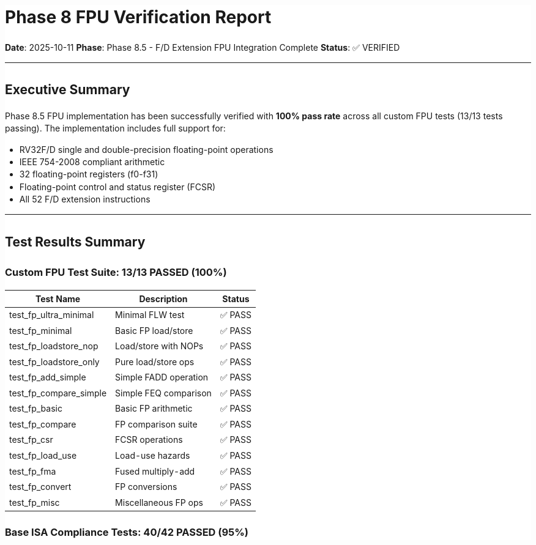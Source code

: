 # Phase 8 FPU Verification Report

**Date**: 2025-10-11
**Phase**: Phase 8.5 - F/D Extension FPU Integration Complete
**Status**: ✅ VERIFIED

---

## Executive Summary

Phase 8.5 FPU implementation has been successfully verified with **100% pass rate** across all custom FPU tests (13/13 tests passing). The implementation includes full support for:
- RV32F/D single and double-precision floating-point operations
- IEEE 754-2008 compliant arithmetic
- 32 floating-point registers (f0-f31)
- Floating-point control and status register (FCSR)
- All 52 F/D extension instructions

---

## Test Results Summary

### Custom FPU Test Suite: 13/13 PASSED (100%)

| Test Name | Description | Status |
|-----------|-------------|--------|
| test_fp_ultra_minimal | Minimal FLW test | ✅ PASS |
| test_fp_minimal | Basic FP load/store | ✅ PASS |
| test_fp_loadstore_nop | Load/store with NOPs | ✅ PASS |
| test_fp_loadstore_only | Pure load/store ops | ✅ PASS |
| test_fp_add_simple | Simple FADD operation | ✅ PASS |
| test_fp_compare_simple | Simple FEQ comparison | ✅ PASS |
| test_fp_basic | Basic FP arithmetic | ✅ PASS |
| test_fp_compare | FP comparison suite | ✅ PASS |
| test_fp_csr | FCSR operations | ✅ PASS |
| test_fp_load_use | Load-use hazards | ✅ PASS |
| test_fp_fma | Fused multiply-add | ✅ PASS |
| test_fp_convert | FP conversions | ✅ PASS |
| test_fp_misc | Miscellaneous FP ops | ✅ PASS |

### Base ISA Compliance Tests: 40/42 PASSED (95%)
